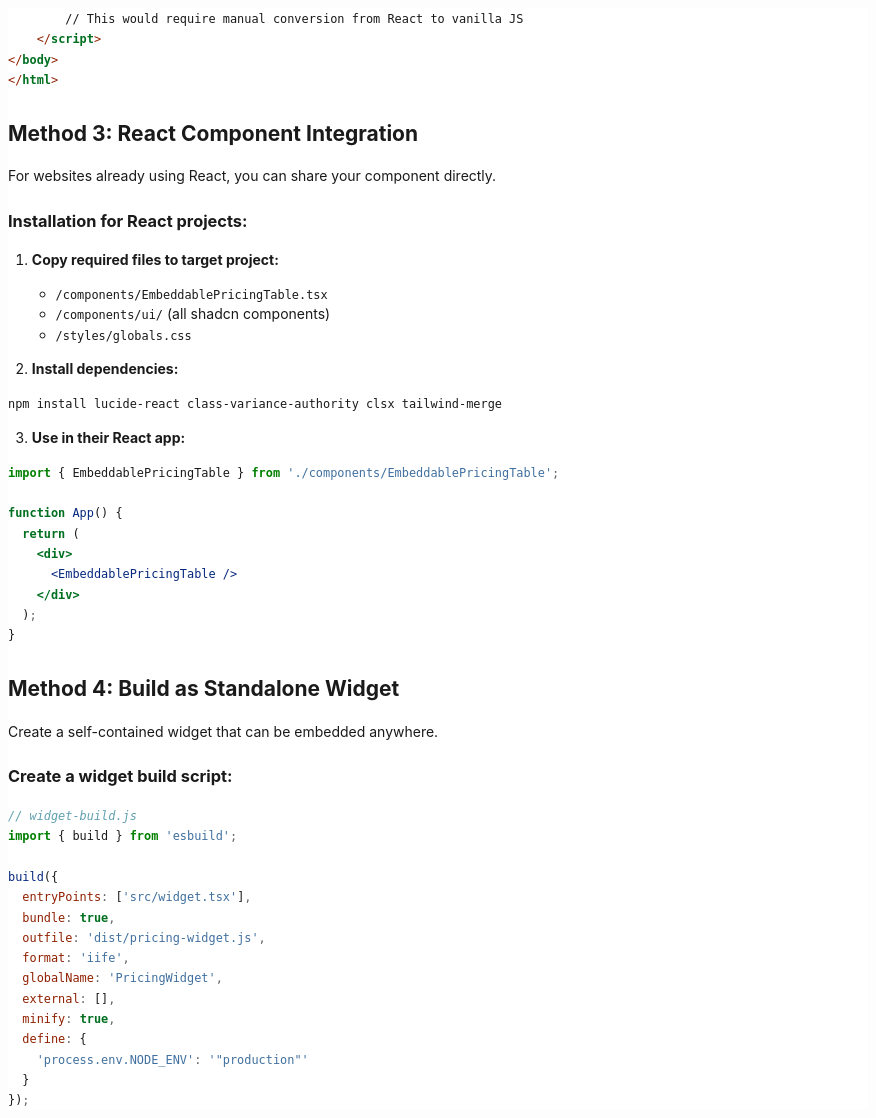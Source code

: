 ```html
        // This would require manual conversion from React to vanilla JS
    </script>
</body>
</html>
```

## Method 3: React Component Integration

For websites already using React, you can share your component directly.

### Installation for React projects:

1. **Copy required files to target project:**
   - `/components/EmbeddablePricingTable.tsx`
   - `/components/ui/` (all shadcn components)
   - `/styles/globals.css`

2. **Install dependencies:**
```bash
npm install lucide-react class-variance-authority clsx tailwind-merge
```

3. **Use in their React app:**
```jsx
import { EmbeddablePricingTable } from './components/EmbeddablePricingTable';

function App() {
  return (
    <div>
      <EmbeddablePricingTable />
    </div>
  );
}
```

## Method 4: Build as Standalone Widget

Create a self-contained widget that can be embedded anywhere.

### Create a widget build script:

```javascript
// widget-build.js
import { build } from 'esbuild';

build({
  entryPoints: ['src/widget.tsx'],
  bundle: true,
  outfile: 'dist/pricing-widget.js',
  format: 'iife',
  globalName: 'PricingWidget',
  external: [],
  minify: true,
  define: {
    'process.env.NODE_ENV': '"production"'
  }
});
```
